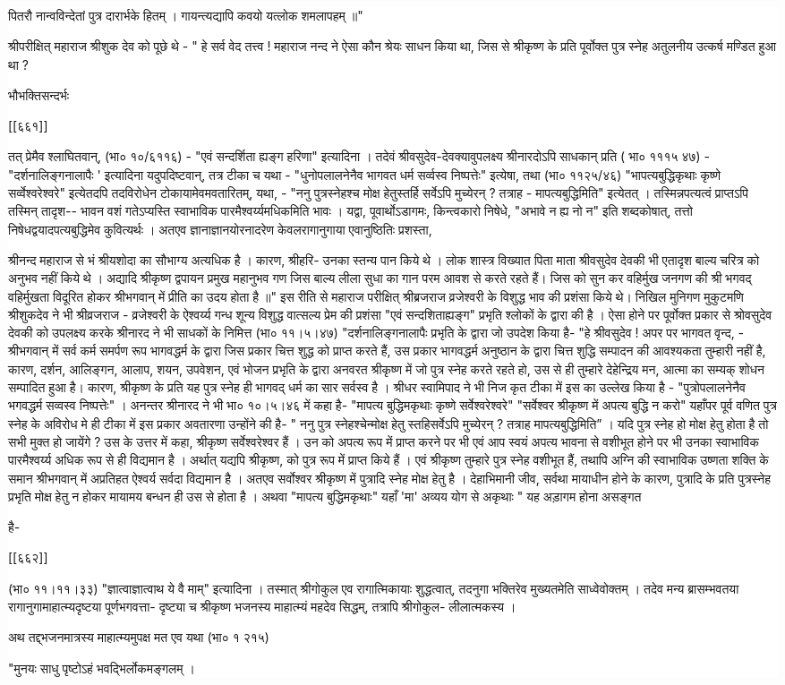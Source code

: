 पितरौ नान्वविन्देतां पुत्र दारार्भके हितम् । गायन्त्यद्यापि कवयो यत्लोक शमलापहम् ॥" 

श्रीपरीक्षित् महाराज श्रीशुक देव को पूछे थे - " हे सर्व वेद तत्त्व ! महाराज नन्द ने ऐसा कौन श्रेयः साधन किया था, जिस से श्रीकृष्ण के प्रति पूर्वोक्त पुत्र स्नेह अतुलनीय उत्कर्ष मण्डित हुआ था ? 

भौभक्तिसन्दर्भः 

[[६६१]]

तत् प्रेमैव श्लाघितवान्, (भा० १०/६११६) - "एवं सन्दर्शिता ह्यङ्ग हरिणा" इत्यादिना । तदेवं श्रीवसुदेव-देवक्यावुपलक्ष्य श्रीनारदोऽपि साधकान् प्रति ( भा० १११५ ४७) - "दर्शनालिङ्गनालापैः ' इत्यादिना यदुपदिष्टवान्, तत्र टीका च यथा - "धुनोपलालनेनैव भागवत धर्म सर्व्वस्व निष्पत्तेः" इत्येषा, तथा (भा० ११२५/४६) "भापत्यबुद्धिकृथाः कृष्णे सर्व्वेश्वरेश्वरे" इत्येतदपि तदविरोधेन टोकायामेवमवतारितम्, यथा, - "ननु पुत्रस्नेहश्च मोक्ष हेतुस्तर्हि सर्वेऽपि मुच्येरन् ? तत्राह - मापत्यबुद्धिमिति" इत्येतत् । तस्मिन्नपत्यत्वं प्राप्तऽपि तस्मिन् तादृश-- भावन वशं गतेऽप्यस्ति स्वाभाविक पारमैश्वर्य्यमधिकमिति भावः । यद्वा, पूवार्थोऽडागमः, किन्त्वकारो निषेधे, "अभावे न ह्य नो न" इति शब्दकोषात्, तत्तो निषेधद्वयादपत्यबुद्धिमेव कुवित्यर्थः । अतएव ज्ञानाज्ञानयोरनादरेण केवलरागानुगाया एवानुष्ठितिः प्रशस्ता, 

श्रीनन्द महाराज से भं श्रीयशोदा का सौभाग्य अत्यधिक है । कारण, श्रीहरि- उनका स्तन्य पान किये थे । लोक शास्त्र विख्यात पिता माता श्रीवसुदेव देवकी भी एतादृश बाल्य चरित्र को अनुभव नहीं किये थे । अद्यादि श्रीकृष्ण द्वपायन प्रमुख महानुभव गण जिस बाल्य लीला सुधा का गान परम आवश से करते रहते हैं। जिस को सुन कर वहिर्मुख जनगण की श्री भगवद् वहिर्मुखता विदूरित होकर श्रीभगवान् में प्रीति का उदय होता है ॥" इस रीति से महाराज परीक्षित् श्रीब्रजराज व्रजेश्वरी के विशुद्ध भाव की प्रशंसा किये थे। निखिल मुनिगण मुकुटमणि श्रीशुकदेव ने भी श्रीव्रजराज - व्रजेश्वरी के ऐश्वर्य्य गन्ध शून्य विशुद्ध वात्सल्य प्रेम की प्रशंसा "एवं सन्दशिताह्यङ्ग" प्रभृति श्लोकों के द्वारा की है । ऐसा होने पर पूर्वोक्त प्रकार से श्रोवसुदेव देवकी को उपलक्ष्य करके श्रीनारद ने भी साधकों के निमित्त (भा० ११।५।४७) "दर्शनालिङ्गनालापैः प्रभृति के द्वारा जो उपदेश किया है- "हे श्रीवसुदेव ! अपर पर भागवत वृन्द, - श्रीभगवान् में सर्व कर्म समर्पण रूप भागवद्धर्म के द्वारा जिस प्रकार चित्त शुद्ध को प्राप्त करते हैं, उस प्रकार भागवद्धर्म अनुष्ठान के द्वारा चित्त शुद्धि सम्पादन की आवश्यकता तुम्हारी नहीं है, कारण, दर्शन, आलिङ्गन, आलाप, शयन, उपवेशन, एवं भोजन प्रभृति के द्वारा अनवरत श्रीकृष्ण में जो पुत्र स्नेह करते रहते हो, उस से ही तुम्हारे देहेन्द्रिय मन, आत्मा का सम्यक् शोधन सम्पादित हुआ है। कारण, श्रीकृष्ण के प्रति यह पुत्र स्नेह ही भागवद् धर्म का सार सर्वस्व है । श्रीधर स्वामिपाद ने भी निज कृत टीका में इस का उल्लेख किया है - "पुत्रोपलालनेनैव भगवद्धर्म सव्वस्व निष्पत्तेः" । अनन्तर श्रीनारद ने भी भा० १०।५।४६ में कहा है- "मापत्य बुद्धिमकृथाः कृष्णे सर्वेश्वरेश्वरे" "सर्वेश्वर श्रीकृष्ण में अपत्य बुद्धि न करो" यहाँपर पूर्व वणित पुत्र स्नेह के अविरोध मे ही टीका में इस प्रकार अवतारणा उन्होंने की है- " ननु पुत्र स्नेहश्चेन्मोक्ष हेतु स्तहिसर्वेऽपि मुच्येरन् ? तत्राह मापत्यबुद्धिमिति” । यदि पुत्र स्नेह हो मोक्ष हेतु होता है तो सभी मुक्त हो जायेंगे ? उस के उत्तर में कहा, श्रीकृष्ण सर्वेश्वरेश्वर हैं । उन को अपत्य रूप में प्राप्त करने पर भी एवं आप स्वयं अपत्य भावना से वशीभूत होने पर भी उनका स्वाभाविक पारमैश्वर्य्य अधिक रूप से ही विद्यमान है । अर्थात् यद्यपि श्रीकृष्ण, को पुत्र रूप में प्राप्त किये हैं । एवं श्रीकृष्ण तुम्हारे पुत्र स्नेह वशीभूत हैं, तथापि अग्नि की स्वाभाविक उष्णता शक्ति के समान श्रीभगवान् में अप्रतिहत ऐश्वर्य सर्वदा विद्यमान है । अतएव सर्वोश्वर श्रीकृष्ण में पुत्रादि स्नेह मोक्ष हेतु है । देहाभिमानी जीव, सर्वथा मायाधीन होने के कारण, पुत्रादि के प्रति पुत्रस्नेह प्रभृति मोक्ष हेतु न होकर मायामय बन्धन ही उस से होता है । अथवा "मापत्य बुद्धिमकृथाः" यहाँ 'मा' अव्यय योग से अकृथाः " यह अड़ागम होना असङ्गत 

है- 

[[६६२]] 

(भा० ११।११।३३) "ज्ञात्वाज्ञात्वाथ ये वै माम्" इत्यादिना । तस्मात् श्रीगोकुल एव रागात्मिकायाः शुद्धत्वात्, तदनुगा भक्तिरेव मुख्यतमेति साध्वेवोक्तम् । तदेव मन्य ब्रासम्भवतया रागानुगामाहात्म्यदृष्टया पूर्णभगवत्ता- दृष्ट्या च श्रीकृष्ण भजनस्य माहात्म्यं महदेव सिद्धम्, तत्रापि श्रीगोकुल- लीलात्मकस्य । 

अथ तद्द्भजनमात्रस्य माहात्म्यमुपक्ष मत एव यथा (भा० १ २१५) 

"मुनयः साधु पृष्टोऽहं भवद्भिर्लोकमङ्गलम् । 
